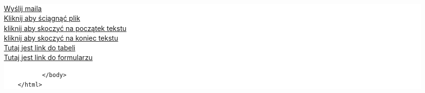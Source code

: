 <a name="skok_srodek"></a>

<a href="mailto:kackab056@gmail.com">Wyślij maila</a><br>
<A href ="plik_Kabziński.html">Kliknij aby ściągnąć plik</A><br>
<a href="#skok_poczatek">kliknij aby skoczyć na początek tekstu</a><br>
<A href="#skok_koniec">kliknij aby skoczyć na koniec tekstu</A><br>
<A HREF="tabela_Kabziński.html"> Tutaj jest link do tabeli</A><br>
<A HREF="formularz_Kabziński.html"> Tutaj jest link do formularzu</A><br>


               </body>
        </html>
